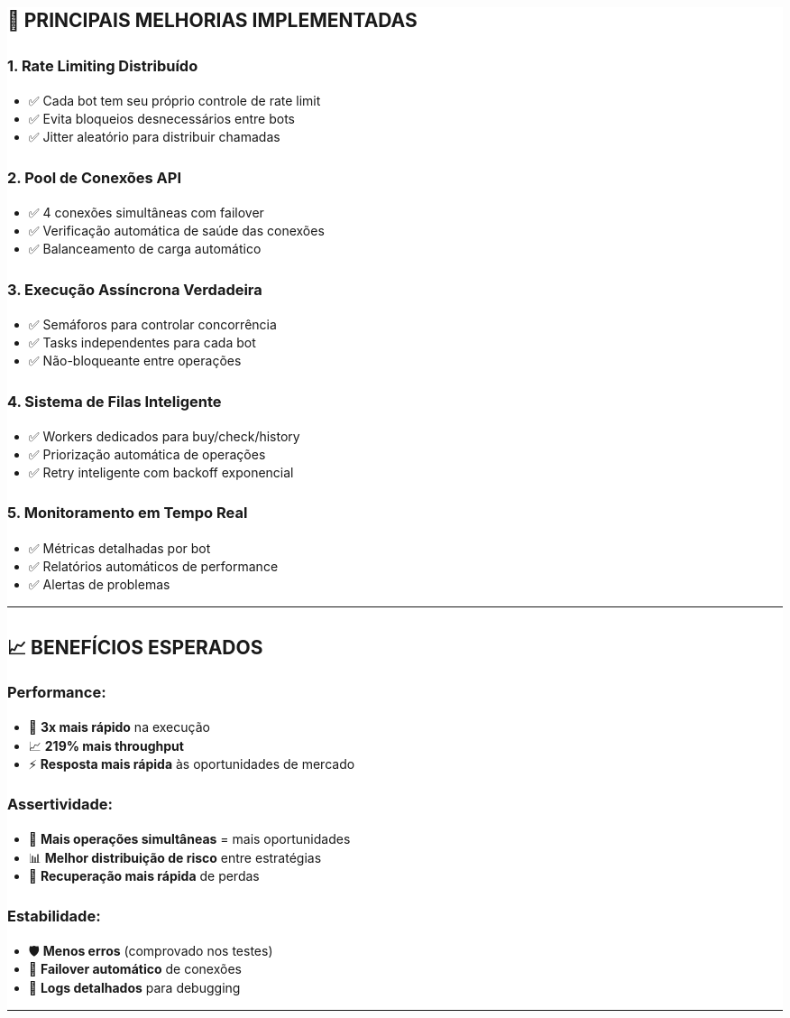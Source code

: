 ## 🔧 PRINCIPAIS MELHORIAS IMPLEMENTADAS

### **1. Rate Limiting Distribuído**
- ✅ Cada bot tem seu próprio controle de rate limit
- ✅ Evita bloqueios desnecessários entre bots
- ✅ Jitter aleatório para distribuir chamadas

### **2. Pool de Conexões API**
- ✅ 4 conexões simultâneas com failover
- ✅ Verificação automática de saúde das conexões
- ✅ Balanceamento de carga automático

### **3. Execução Assíncrona Verdadeira**
- ✅ Semáforos para controlar concorrência
- ✅ Tasks independentes para cada bot
- ✅ Não-bloqueante entre operações

### **4. Sistema de Filas Inteligente**
- ✅ Workers dedicados para buy/check/history
- ✅ Priorização automática de operações
- ✅ Retry inteligente com backoff exponencial

### **5. Monitoramento em Tempo Real**
- ✅ Métricas detalhadas por bot
- ✅ Relatórios automáticos de performance
- ✅ Alertas de problemas

---

## 📈 BENEFÍCIOS ESPERADOS

### **Performance:**
- 🚀 **3x mais rápido** na execução
- 📈 **219% mais throughput**
- ⚡ **Resposta mais rápida** às oportunidades de mercado

### **Assertividade:**
- 🎯 **Mais operações simultâneas** = mais oportunidades
- 📊 **Melhor distribuição de risco** entre estratégias
- 🔄 **Recuperação mais rápida** de perdas

### **Estabilidade:**
- 🛡️ **Menos erros** (comprovado nos testes)
- 🔧 **Failover automático** de conexões
- 📝 **Logs detalhados** para debugging

---
